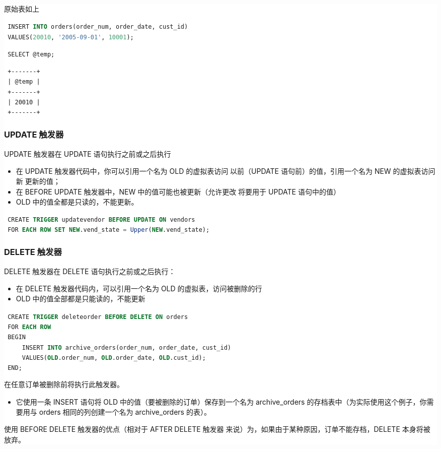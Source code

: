 原始表如上

```sql
 INSERT INTO orders(order_num, order_date, cust_id)
 VALUES(20010, '2005-09-01', 10001);
```

```sql
 SELECT @temp;
```

```text
 +-------+
 | @temp |
 +-------+
 | 20010 |
 +-------+
```

### **UPDATE 触发器**

UPDATE 触发器在 UPDATE 语句执行之前或之后执行

- 在 UPDATE 触发器代码中，你可以引用一个名为 OLD 的虚拟表访问
  以前（UPDATE 语句前）的值，引用一个名为 NEW 的虚拟表访问新
  更新的值；
- 在 BEFORE UPDATE 触发器中，NEW 中的值可能也被更新（允许更改
  将要用于 UPDATE 语句中的值）
- OLD 中的值全都是只读的，不能更新。

```sql
 CREATE TRIGGER updatevendor BEFORE UPDATE ON vendors
 FOR EACH ROW SET NEW.vend_state = Upper(NEW.vend_state);
```

### **DELETE 触发器**

DELETE 触发器在 DELETE 语句执行之前或之后执行：

- 在 DELETE 触发器代码内，可以引用一个名为 OLD 的虚拟表，访问被删除的行
- OLD 中的值全部都是只能读的，不能更新

```sql
 CREATE TRIGGER deleteorder BEFORE DELETE ON orders
 FOR EACH ROW
 BEGIN
     INSERT INTO archive_orders(order_num, order_date, cust_id)
     VALUES(OLD.order_num, OLD.order_date, OLD.cust_id);
 END;
```

在任意订单被删除前将执行此触发器。

- 它使用一条 INSERT 语句将 OLD 中的值（要被删除的订单）保存到一个名为 archive_orders 的存档表中（为实际使用这个例子，你需要用与 orders 相同的列创建一个名为 archive_orders 的表）。

使用 BEFORE DELETE 触发器的优点（相对于 AFTER DELETE 触发器
来说）为，如果由于某种原因，订单不能存档，DELETE 本身将被放弃。
